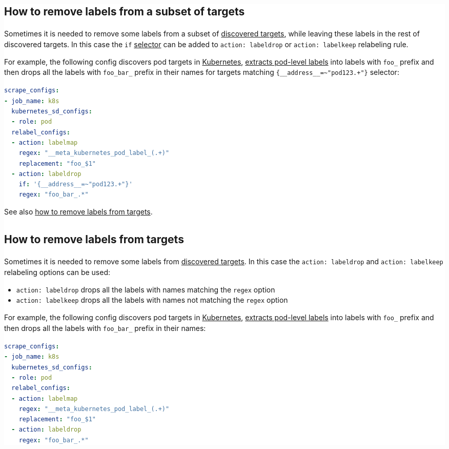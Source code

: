 
## How to remove labels from a subset of targets

Sometimes it is needed to remove some labels from a subset of [discovered targets](https://docs.victoriametrics.com/victoriametrics/sd_configs/),
while leaving these labels in the rest of discovered targets.
In this case the `if` [selector](https://prometheus.io/docs/prometheus/latest/querying/basics/#time-series-selectors)
can be added to `action: labeldrop` or `action: labelkeep` relabeling rule.

For example, the following config discovers pod targets in [Kubernetes](https://docs.victoriametrics.com/victoriametrics/sd_configs/#kubernetes_sd_configs),
[extracts pod-level labels](#how-to-remove-prefixes-from-target-label-names) into labels with `foo_` prefix and then drops all the labels
with `foo_bar_` prefix in their names for targets matching `{__address__=~"pod123.+"}` selector:

```yaml
scrape_configs:
- job_name: k8s
  kubernetes_sd_configs:
  - role: pod
  relabel_configs:
  - action: labelmap
    regex: "__meta_kubernetes_pod_label_(.+)"
    replacement: "foo_$1"
  - action: labeldrop
    if: '{__address__=~"pod123.+"}'
    regex: "foo_bar_.*"
```

See also [how to remove labels from targets](#how-to-remove-labels-from-targets).


## How to remove labels from targets

Sometimes it is needed to remove some labels from [discovered targets](https://docs.victoriametrics.com/victoriametrics/sd_configs/).
In this case the `action: labeldrop` and `action: labelkeep` relabeling options can be used:

* `action: labeldrop` drops all the labels with names matching the `regex` option
* `action: labelkeep` drops all the labels with names not matching the `regex` option

For example, the following config discovers pod targets in [Kubernetes](https://docs.victoriametrics.com/victoriametrics/sd_configs/#kubernetes_sd_configs),
[extracts pod-level labels](#how-to-remove-prefixes-from-target-label-names) into labels with `foo_` prefix and then drops all the labels
with `foo_bar_` prefix in their names:

```yaml
scrape_configs:
- job_name: k8s
  kubernetes_sd_configs:
  - role: pod
  relabel_configs:
  - action: labelmap
    regex: "__meta_kubernetes_pod_label_(.+)"
    replacement: "foo_$1"
  - action: labeldrop
    regex: "foo_bar_.*"
```
